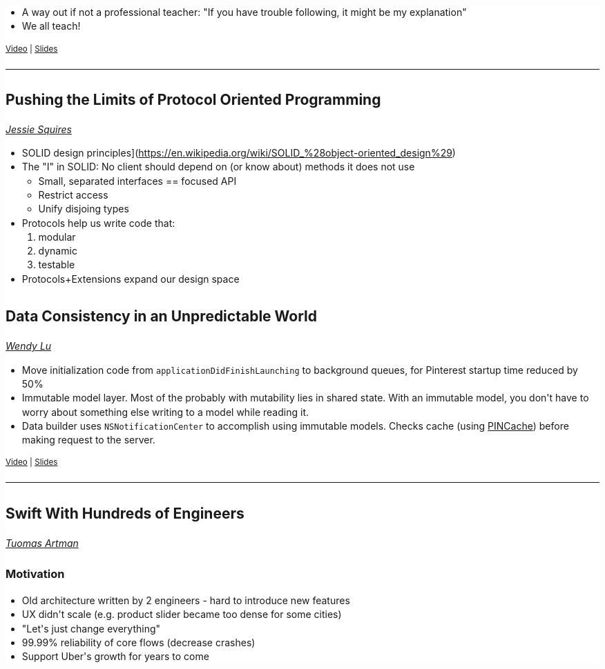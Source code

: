   - A way out if not a professional teacher: "If you have trouble following, it might be my explanation"
  - We all teach!

<sup>[Video]() | [Slides]()</sup>

---

## Pushing the Limits of Protocol Oriented Programming
_[Jessie Squires](https://twitter.com/jesse_squires)_

* SOLID design principles](https://en.wikipedia.org/wiki/SOLID_%28object-oriented_design%29)
* The "I" in SOLID: No client should depend on (or know about) methods it does not use
  - Small, separated interfaces == focused API
  - Restrict access
  - Unify disjoing types
* Protocols help us write code that:
  1. modular
  2. dynamic
  3. testable
* Protocols+Extensions expand our design space

## Data Consistency in an Unpredictable World
_[Wendy Lu](https://twitter.com/wendyluwho)_

* Move initialization code from `applicationDidFinishLaunching` to background queues, for Pinterest startup time reduced by 50%
* Immutable model layer. Most of the probably with mutability lies in shared state. With an immutable model, you don't have to worry about something else writing to a model while reading it.
* Data builder uses `NSNotificationCenter` to accomplish using immutable models. Checks cache (using [PINCache](https://github.com/pinterest/PINCache)) before making request to the server.

<sup>[Video]() | [Slides]()</sup>

---

## Swift With Hundreds of Engineers
_[Tuomas Artman](https://twitter.com/artman)_

### Motivation

* Old architecture written by 2 engineers - hard to introduce new features
* UX didn't scale (e.g. product slider became too dense for some cities)
* "Let's just change everything"
* 99.99% reliability of core flows (decrease crashes)
* Support Uber's growth for years to come
